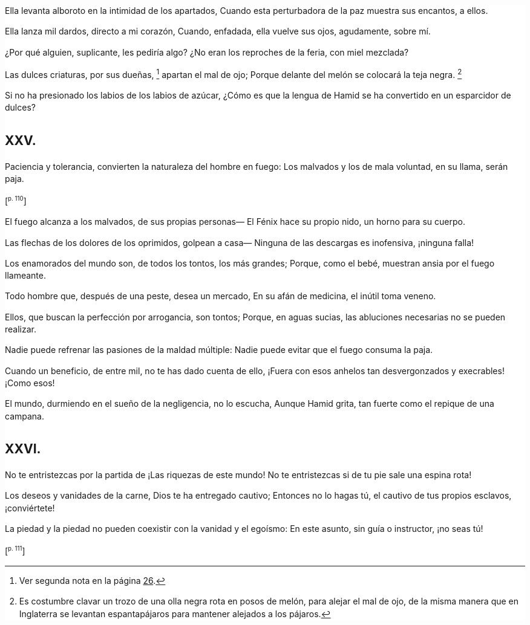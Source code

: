 Ella levanta alboroto en la intimidad de los apartados,
Cuando esta perturbadora de la paz muestra sus encantos, a ellos.

Ella lanza mil dardos, directo a mi corazón,
Cuando, enfadada, ella vuelve sus ojos, agudamente, sobre mí.

¿Por qué alguien, suplicante, les pediría algo?
¿No eran los reproches de la feria, con miel mezclada?

Las dulces criaturas, por sus dueñas, [^131] apartan el mal de ojo;
Porque delante del melón se colocará la teja negra. [^132]

Si no ha presionado los labios de los labios de azúcar,
¿Cómo es que la lengua de Hamid se ha convertido en un esparcidor de dulces?

## XXV.

Paciencia y tolerancia, convierten la naturaleza del hombre en fuego:
Los malvados y los de mala voluntad, en su llama, serán paja.

<span id="p110">[<sup><small>p. 110</small></sup>]</span>

El fuego alcanza a los malvados, de sus propias personas—
El Fénix hace su propio nido, un horno para su cuerpo.

Las flechas de los dolores de los oprimidos, golpean a casa—
Ninguna de las descargas es inofensiva, ¡ninguna falla!

Los enamorados del mundo son, de todos los tontos, los más grandes;
Porque, como el bebé, muestran ansia por el fuego llameante.

Todo hombre que, después de una peste, desea un mercado,
En su afán de medicina, el inútil toma veneno.

Ellos, que buscan la perfección por arrogancia, son tontos;
Porque, en aguas sucias, las abluciones necesarias no se pueden realizar.

Nadie puede refrenar las pasiones de la maldad múltiple:
Nadie puede evitar que el fuego consuma la paja.

Cuando un beneficio, de entre mil, no te has dado cuenta de ello,
¡Fuera con esos anhelos tan desvergonzados y execrables! ¡Como esos!

El mundo, durmiendo en el sueño de la negligencia, no lo escucha,
Aunque Hamid grita, tan fuerte como el repique de una campana.

## XXVI.

No te entristezcas por la partida de ¡Las riquezas de este mundo!
No te entristezcas si de tu pie sale una espina rota!

Los deseos y vanidades de la carne, Dios te ha entregado cautivo;
Entonces no lo hagas tú, el cautivo de tus propios esclavos, ¡conviértete!

La piedad y la piedad no pueden coexistir con la vanidad y el egoísmo:
En este asunto, sin guía o instructor, ¡no seas tú!

<span id="p111">[<sup><small>p. 111</small></sup>]</span>


[^106]: Un prelado, un doctor erudito en la ley, un anciano venerable.
[^107]: Un sacerdote, un hombre erudito.
[^108]: El término «colocar la mano en la cadera» es similar a rascarse la cabeza o ponerse el dedo en la boca cuando uno no sabe qué hacer.
[^109]: Véase Raḥmān, Poema XIX, primera nota.
[^110]: El chikor es la bartavelle o perdiz griega; y el enrojecimiento de sus patas se refiere a la costumbre entre los musulmanes de teñirse las manos y los pies, por parte de los jóvenes, en ocasiones festivas; y es un símbolo de alegría.
[^111]: La esposa de Potifar.
[^112]: Refiriéndose al odioso gobierno de los emperadores mogoles del Indostán, desde los días de Bābar hasta la fundación de la monarquía afgana por Aḥmad Shāh, contra la cual todos los afganos claman.
[^113]: Yaman—Arabia Felix, celebrada en todo Oriente por sus tulipanes y sus rubíes.
[^114]: Un país de la Tartaria china, famoso por su almizcle y la belleza de sus mujeres.
[^115]: El Golfo Pérsico.
[^116]: Ver nota en la página [48](/es/book/Islam/Selections_from_the_Poetry_of_the_Afghans/12#p48).
[^117]: Anime oriental, o especie de ámbar, que tiene la virtud de atraer pajas.
[^118]: Esto se refiere particularmente a las madres afganas que muy a menudo se convierten en la causa inocente de la muerte de sus bebés, al quedarse dormidas mientras dan el pecho por la noche, y al estar el pezón en la boca del bebé, el peso del pecho mismo asfixia al niño.
[^119]: Rustam—el Hércules persa y el héroe del célebre poema épico del Shāh Nāmah de Firdousī.
[^120]: El tulipán es considerado la flor más frágil del jardín.
[^121]: Los niños, en Afganistán, cuando ven gansos salvajes, corren tras ellos gritando para darles una taza.
[^122]: Se dice que la rosa se ríe cuando está mojada con las gotas o lágrimas del rocío, lo cual no es razonable; porque por la humedad del rocío, el manto de la rosa, que, como un capullo, estaba recogido, se rasga o se abre por completo.
[^123]: Se supone que las quejas y las maldiciones de los oprimidos son más eficaces al amanecer del día.
[^124]: Ver nota en la página [39](/es/book/Islam/Selections_from_the_Poetry_of_the_Afghans/12#p39).
[^125]: Ver nota en la página [29](/es/book/Islam/Selections_from_the_Poetry_of_the_Afghans/12#p29).
[^126]: El Padre de los Ríos—el nombre afgano del Indo.
[^127]: Ver segunda nota en la página [26](/es/book/Islam/Selections_from_the_Poetry_of_the_Afghans/12#p26).
[^128]: Ver nota en la página [80](/es/book/Islam/Selections_from_the_Poetry_of_the_Afghans/22#p80).
[^129]: Ungir los párpados con antimonio en ocasiones festivas, y también para aumentar su negrura.
[^130]: El verde es el color de luto de los países musulmanes.
[^131]: Ver segunda nota en la página [26](/es/book/Islam/Selections_from_the_Poetry_of_the_Afghans/12#p26).
[^132]: Es costumbre clavar un trozo de una olla negra rota en posos de melón, para alejar el mal de ojo, de la misma manera que en Inglaterra se levantan espantapájaros para mantener alejados a los pájaros.
[^133]: Se refiere al baile público en Oriente, la ocupación de una cierta clase de mujeres, y confinada a ellas solamente.
[^134]: El árbol infernal mencionado en el Ḳur’ān, cuyo fruto se supone que son las cabezas de los demonios.
[^135]: El ojo fijo y fijo de la langosta, es un emblema de ojos inmodestos, que nunca miran hacia abajo.
[^136]: Dicen, en Oriente, que las perlas se forman cuando la ostra recibe una sola gota de agua de lluvia en su concha.
[^137]: Yaman—Arabia Felix, se dice que es famosa por sus rubíes.
[^138]: Ver nota, página [29](/es/book/Islam/Selections_from_the_Poetry_of_the_Afghans/12#p29).
[^139]: Hay una cierta mosca o escarabajo que se desliza por la superficie del agua y es difícil de golpear; por lo tanto, hacer cualquier cosa absurda o inútil es como intentar golpearlo.
[^140]: El nombre de una tribu de tártaros, residentes al norte de Balkh, conocidos ladrones.
[^141]: Desde el pináculo del cielo hasta el fondo del abismo más profundo. Según las teorías musulmanas, la tierra está sostenida por un pez.
[^142]: Jamāl Khān, de la tribu de Mohmand y del clan de Khudrzī, alrededor del año h. 1122 (d. C. 1711), durante el gobierno de Nāsir Khān, p. 124 Ṣūbah-dār de Kābul, fue elevado a la jefatura de su clan, tiempo durante el cual saqueó y destruyó la aldea de Æsau, uno de su propia tribu. Por esa época, estaba a punto de celebrarse el matrimonio de Jalāl, hijo de Jamāl; y el propio Ṣūbah-dār envió la suma de dos mil rupias para sus gastos. Pero Æsau, decidido a vengarse, y como el clan de Jamal era más débil que el suyo, envió a sus espías para que le informaran de que su enemigo estaba ocupado con las ceremonias nupciales de su hijo y que iban a atacarlo. Por eso, la noche de la boda, reunió a sus amigos y a los miembros de su clan y llegó a la aldea de Jamal. Jamul, aunque no estaba preparado para un ataque de ese tipo, salió al encuentro de sus enemigos, pero, al resultar gravemente herido, tuvo que buscar refugio dentro de los muros de su propia morada. Entonces Æsau le prendió fuego y Jamal, su hijo y su familia, y los asistentes a la celebración de la boda, que sumaban más de ochenta hombres, mujeres y niños, murieron. Según el poeta Hallman, Gul Khān fue el único amigo que estuvo junto a Jamal en esta ocasión y murió quemado junto con los demás, demostrando así su amistad con el sacrificio de su vida. Æsau era de la misma tribu que el propio Ḥamīd; y el poema anterior parece haber sido escrito en respuesta a uno de Raḥmān, quien toma el papel de Jamal, a modo de defensa de Æsau.
[^143]: El nombre de un árbol indio (Ficus Indica.)
[^144]: Aludiendo a Gul Khān y otros, mencionados en la nota anterior.
[^145]: Ver nota en la página [123](#p123).
[^146]: Refiriéndose a la vacuidad de los cielos, tal como nos resulta evidente.
[^147]: Los darweshes y los faḳīrs llevan un cuenco, en el que reciben limosna.
[^148]: Ver segunda nota en la página [26](/es/book/Islam/Selections_from_the_Poetry_of_the_Afghans/12#p26).
[^149]: Lo que los químicos llaman «mercurio asesino».
[^150]: El nombre de una de las dos grandes divisiones de las tribus afganas que habitaban las zonas alrededor de Peshawar y al norte.
[^151]: Canaán.
[^152]: Una planta que produce una baya roja, el ranúnculo o ranúnculo.
[^153]: Los turcos o escitas tienen generalmente rostros bellos y ojos grandes y oscuros, de ahí que los poetas musulmanes hagan uso frecuente de la palabra para expresar la bella juventud de ambos sexos.
[^154]: Hay un insecto llamado hormiga por los afganos, que, con sus alas apareciendo en la primavera, sale y cae presa de los pájaros.
[^155]: El nombre del negro _mu’aẓẓain_ o pregonero, que anunciaba al pueblo cuando Mahoma oraba.
[^156]: Ver primera nota en la página [129](#p129).
[^157]: Los niños en Afganistán viajan en una caña larga como si fuera un caballo, como lo hacen en Inglaterra sobre un palo.
[^158]: Es decir, lo que es extranjero es bueno.
[^159]: Un distrito de la Tartaria china, famoso por su almizcle.
[^160]: La composición de poesía se denomina ensartar perlas.
[^161]: Una montaña fabulosa, que se supone rodea el mundo y delimita el horizonte.
[^162]: Ver nota en la página [48](/es/book/Islam/Selections_from_the_Poetry_of_the_Afghans/12#p48).
[^163]: En sentido figurado, un tirano. Véase la nota en la página [91](#p91).
[^164]: Las mujeres en Afganistán se adornan el cabello pegándose parches de papel dorado, en ocasiones festivas en particular, si no poseen adornos más sustanciales, en forma de ducados de oro.
[^165]: El cabello de las hembras jóvenes está trenzado en numerosas trenzas pequeñas o dividido en tres grandes, una a cada lado de la cabeza y la otra colgando por la espalda.
[^166]: El Humā es un pájaro fabuloso de buen augurio, peculiar del Oriente. Vive sobre huesos secos; nunca se posa; y se supone que cada cabeza que cubre con su sombra llevará, con el tiempo, una corona. Véase Atila, del difunto G. P. R. James, cap. VI.
[^167]: Laylatu-l-ḳadr, o shab-i-ḳadr—la noche del poder—es el día 27 del mes de Ramaẓān, y es muy venerada por muchos motivos, pero más particularmente por ser la noche en la que el Kur’ān comenzó a descender del cielo. En su aniversario, todos los musulmanes ortodoxos se emplean durante toda la noche en ferviente oración, imaginando que cada súplica al Omnipotente, entonces elevada, será recibida favorablemente.
[^168]: Todo tesoro enterrado se supone que debe estar custodiado por una serpiente o un dragón.
[^169]: «Yo soy tu sacrificio»—una forma respetuosa y entrañable de respuesta, en uso entre los afganos, los persas y otros.
[^170]: Una alfombra y un cojín en la parte superior de una habitación, considerado el asiento de honor; pero generalmente se refiere al gran cojín en el que se sientan los reyes como trono.